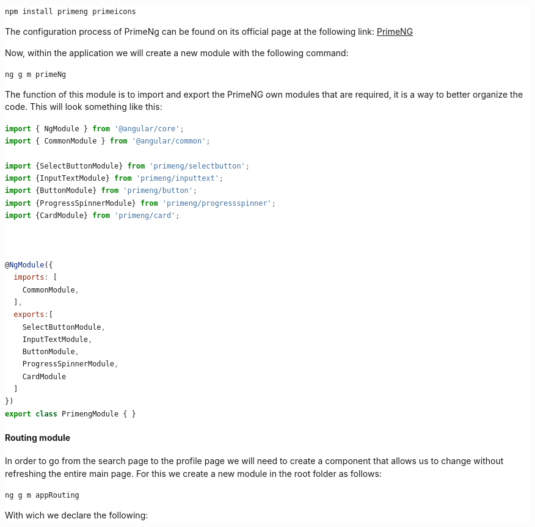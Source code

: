 ```shell
npm install primeng primeicons
```
The configuration process of PrimeNg can be found on its official page at the following link:
[PrimeNG](https://primefaces.org/primeng/showcase/#/setup)

Now, within the application we will create a new module with the following command:

```shell
ng g m primeNg
```

The function of this module is to import and export the PrimeNG own modules that are required, it is a way to better organize the code.
This will look something like this:

```js
import { NgModule } from '@angular/core';
import { CommonModule } from '@angular/common';

import {SelectButtonModule} from 'primeng/selectbutton';
import {InputTextModule} from 'primeng/inputtext';
import {ButtonModule} from 'primeng/button';
import {ProgressSpinnerModule} from 'primeng/progressspinner';
import {CardModule} from 'primeng/card';



@NgModule({
  imports: [
    CommonModule,
  ],
  exports:[
    SelectButtonModule,
    InputTextModule,
    ButtonModule,
    ProgressSpinnerModule,
    CardModule
  ]
})
export class PrimengModule { }

```
#### Routing module

In order to go from the search page to the profile page we will need to create a component that allows us to change without refreshing the entire main page. For this we create a new module in the root folder as follows:

```shell
ng g m appRouting

```
With wich we declare the following:
